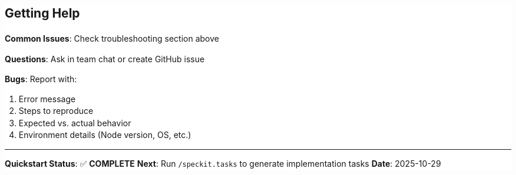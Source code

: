 
## Getting Help

**Common Issues**: Check troubleshooting section above

**Questions**: Ask in team chat or create GitHub issue

**Bugs**: Report with:
1. Error message
2. Steps to reproduce
3. Expected vs. actual behavior
4. Environment details (Node version, OS, etc.)

---

**Quickstart Status**: ✅ **COMPLETE**
**Next**: Run `/speckit.tasks` to generate implementation tasks
**Date**: 2025-10-29
